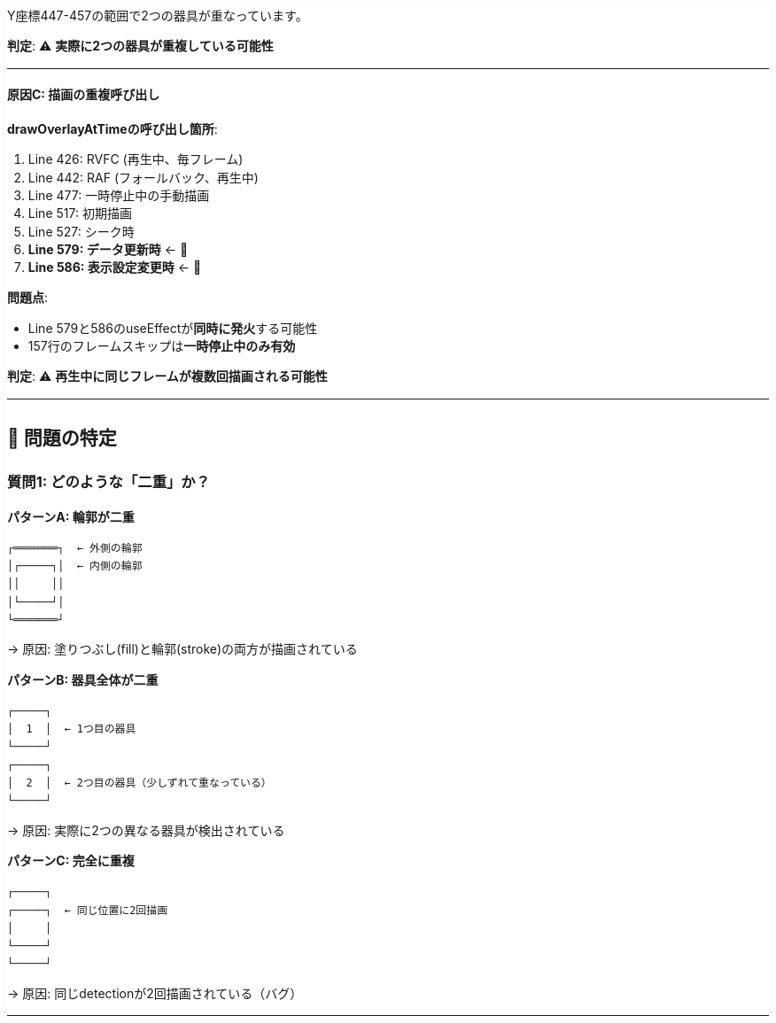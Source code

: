 Y座標447-457の範囲で2つの器具が重なっています。

**判定**: ⚠️ **実際に2つの器具が重複している可能性**

---

#### 原因C: 描画の重複呼び出し
**drawOverlayAtTimeの呼び出し箇所**:
1. Line 426: RVFC (再生中、毎フレーム)
2. Line 442: RAF (フォールバック、再生中)
3. Line 477: 一時停止中の手動描画
4. Line 517: 初期描画
5. Line 527: シーク時
6. **Line 579: データ更新時** ← 🚨
7. **Line 586: 表示設定変更時** ← 🚨

**問題点**:
- Line 579と586のuseEffectが**同時に発火**する可能性
- 157行のフレームスキップは**一時停止中のみ有効**

**判定**: ⚠️ **再生中に同じフレームが複数回描画される可能性**

---

## 🎯 問題の特定

### 質問1: どのような「二重」か？

**パターンA: 輪郭が二重**
```
┌═══════┐  ← 外側の輪郭
│┌─────┐│  ← 内側の輪郭
││     ││
│└─────┘│
└═══════┘
```
→ 原因: 塗りつぶし(fill)と輪郭(stroke)の両方が描画されている

**パターンB: 器具全体が二重**
```
┌─────┐
│  1  │  ← 1つ目の器具
└─────┘
┌─────┐
│  2  │  ← 2つ目の器具（少しずれて重なっている）
└─────┘
```
→ 原因: 実際に2つの異なる器具が検出されている

**パターンC: 完全に重複**
```
┌─────┐
┌─────┐  ← 同じ位置に2回描画
│     │
└─────┘
└─────┘
```
→ 原因: 同じdetectionが2回描画されている（バグ）

---